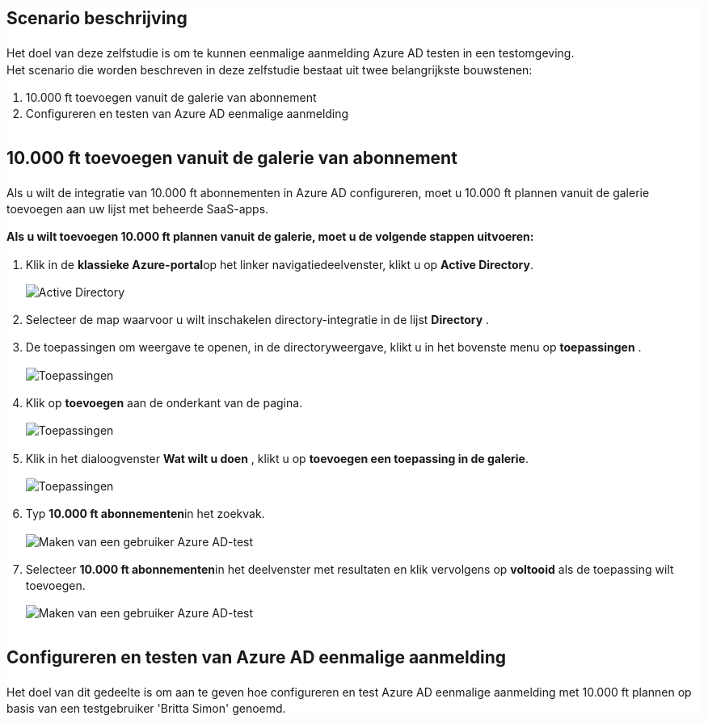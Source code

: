 
## <a name="scenario-description"></a>Scenario beschrijving
Het doel van deze zelfstudie is om te kunnen eenmalige aanmelding Azure AD testen in een testomgeving.  
Het scenario die worden beschreven in deze zelfstudie bestaat uit twee belangrijkste bouwstenen:

1. 10.000 ft toevoegen vanuit de galerie van abonnement
2. Configureren en testen van Azure AD eenmalige aanmelding


## <a name="adding-10000ft-plans-from-the-gallery"></a>10.000 ft toevoegen vanuit de galerie van abonnement
Als u wilt de integratie van 10.000 ft abonnementen in Azure AD configureren, moet u 10.000 ft plannen vanuit de galerie toevoegen aan uw lijst met beheerde SaaS-apps.

**Als u wilt toevoegen 10.000 ft plannen vanuit de galerie, moet u de volgende stappen uitvoeren:**

1. Klik in de **klassieke Azure-portal**op het linker navigatiedeelvenster, klikt u op **Active Directory**. 

    ![Active Directory][1]

2. Selecteer de map waarvoor u wilt inschakelen directory-integratie in de lijst **Directory** .

3. De toepassingen om weergave te openen, in de directoryweergave, klikt u in het bovenste menu op **toepassingen** .

    ![Toepassingen][2]

4. Klik op **toevoegen** aan de onderkant van de pagina.

    ![Toepassingen][3]

5. Klik in het dialoogvenster **Wat wilt u doen** , klikt u op **toevoegen een toepassing in de galerie**.

    ![Toepassingen][4]

6. Typ **10.000 ft abonnementen**in het zoekvak.

    ![Maken van een gebruiker Azure AD-test](./media/active-directory-saas-10000ftplans-tutorial/tutorial_10000ftplans_01.png)

7. Selecteer **10.000 ft abonnementen**in het deelvenster met resultaten en klik vervolgens op **voltooid** als de toepassing wilt toevoegen.

    ![Maken van een gebruiker Azure AD-test](./media/active-directory-saas-10000ftplans-tutorial/tutorial_10000ftplans_02.png)


##  <a name="configuring-and-testing-azure-ad-single-sign-on"></a>Configureren en testen van Azure AD eenmalige aanmelding
Het doel van dit gedeelte is om aan te geven hoe configureren en test Azure AD eenmalige aanmelding met 10.000 ft plannen op basis van een testgebruiker 'Britta Simon' genoemd.


[1]: ./media/active-directory-saas-10000ftplans-tutorial/tutorial_general_01.png
[2]: ./media/active-directory-saas-10000ftplans-tutorial/tutorial_general_02.png
[3]: ./media/active-directory-saas-10000ftplans-tutorial/tutorial_general_03.png
[4]: ./media/active-directory-saas-10000ftplans-tutorial/tutorial_general_04.png
[6]: ./media/active-directory-saas-10000ftplans-tutorial/tutorial_general_05.png
[10]: ./media/active-directory-saas-10000ftplans-tutorial/tutorial_general_06.png
[11]: ./media/active-directory-saas-10000ftplans-tutorial/tutorial_general_07.png
[20]: ./media/active-directory-saas-10000ftplans-tutorial/tutorial_general_100.png
[200]: ./media/active-directory-saas-10000ftplans-tutorial/tutorial_general_200.png
[201]: ./media/active-directory-saas-10000ftplans-tutorial/tutorial_general_201.png
[203]: ./media/active-directory-saas-10000ftplans-tutorial/tutorial_general_203.png
[204]: ./media/active-directory-saas-10000ftplans-tutorial/tutorial_general_204.png
[205]: ./media/active-directory-saas-10000ftplans-tutorial/tutorial_general_205.png